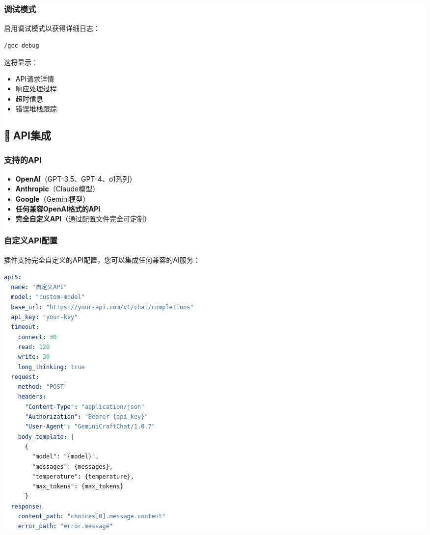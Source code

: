 ### 调试模式
启用调试模式以获得详细日志：
```bash
/gcc debug
```

这将显示：
- API请求详情
- 响应处理过程
- 超时信息
- 错误堆栈跟踪

## 🔗 API集成

### 支持的API
- **OpenAI**（GPT-3.5、GPT-4、o1系列）
- **Anthropic**（Claude模型）
- **Google**（Gemini模型）
- **任何兼容OpenAI格式的API**
- **完全自定义API**（通过配置文件完全可定制）

### 自定义API配置
插件支持完全自定义的API配置，您可以集成任何兼容的AI服务：

```yaml
api5:
  name: "自定义API"
  model: "custom-model"
  base_url: "https://your-api.com/v1/chat/completions"
  api_key: "your-key"
  timeout:
    connect: 30
    read: 120
    write: 30
    long_thinking: true
  request:
    method: "POST"
    headers:
      "Content-Type": "application/json"
      "Authorization": "Bearer {api_key}"
      "User-Agent": "GeminiCraftChat/1.0.7"
    body_template: |
      {
        "model": "{model}",
        "messages": {messages},
        "temperature": {temperature},
        "max_tokens": {max_tokens}
      }
  response:
    content_path: "choices[0].message.content"
    error_path: "error.message"
```
